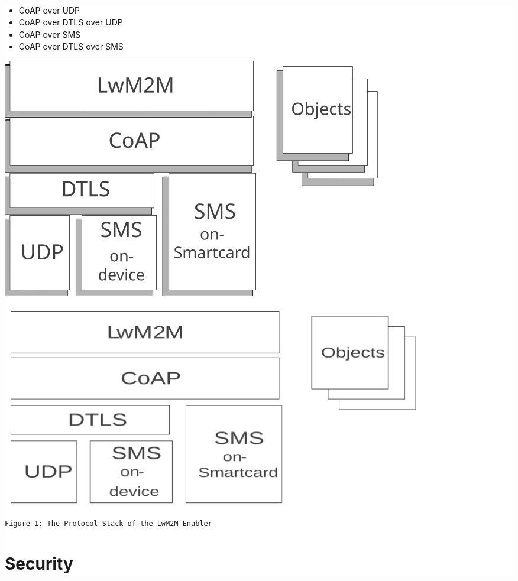 -   CoAP over UDP
-   CoAP over DTLS over UDP
-   CoAP over SMS 
-   CoAP over DTLS over SMS 

![alt text](images/protocol_stack.svg "Figure 1: The Protocol Stack of the LwM2M Enabler")

![alt text](images/Figure_2_The_protocol_stack_of_the_LwM2M_Enabler.svg "Figure 1: The Protocol Stack of the LwM2M Enabler")

```
Figure 1: The Protocol Stack of the LwM2M Enabler
```

# Security
